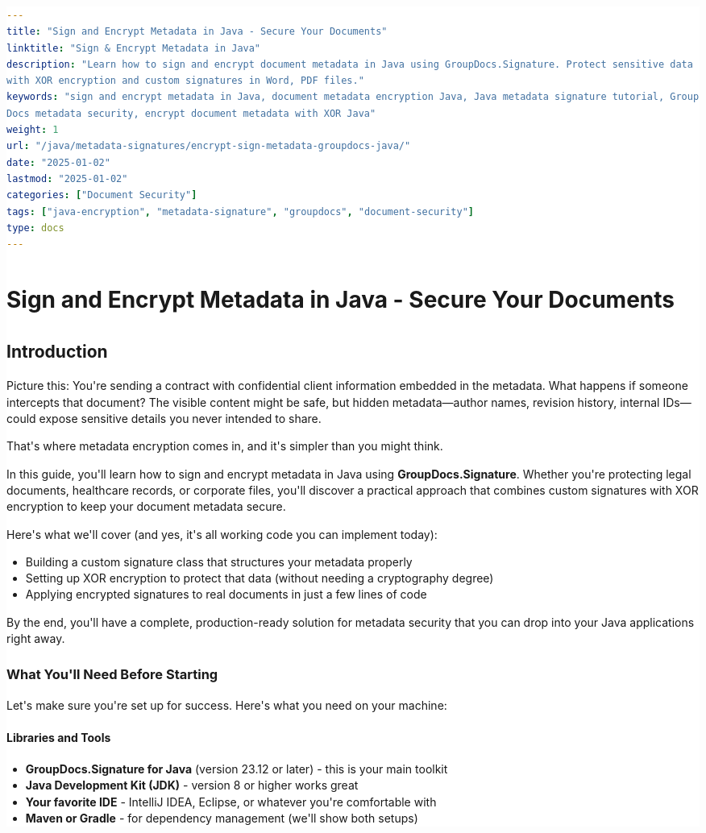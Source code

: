 ```yaml
---
title: "Sign and Encrypt Metadata in Java - Secure Your Documents"
linktitle: "Sign & Encrypt Metadata in Java"
description: "Learn how to sign and encrypt document metadata in Java using GroupDocs.Signature. Protect sensitive data with XOR encryption and custom signatures in Word, PDF files."
keywords: "sign and encrypt metadata in Java, document metadata encryption Java, Java metadata signature tutorial, GroupDocs metadata security, encrypt document metadata with XOR Java"
weight: 1
url: "/java/metadata-signatures/encrypt-sign-metadata-groupdocs-java/"
date: "2025-01-02"
lastmod: "2025-01-02"
categories: ["Document Security"]
tags: ["java-encryption", "metadata-signature", "groupdocs", "document-security"]
type: docs
---
```


# Sign and Encrypt Metadata in Java - Secure Your Documents

## Introduction

Picture this: You're sending a contract with confidential client information embedded in the metadata. What happens if someone intercepts that document? The visible content might be safe, but hidden metadata—author names, revision history, internal IDs—could expose sensitive details you never intended to share.

That's where metadata encryption comes in, and it's simpler than you might think.

In this guide, you'll learn how to sign and encrypt metadata in Java using **GroupDocs.Signature**. Whether you're protecting legal documents, healthcare records, or corporate files, you'll discover a practical approach that combines custom signatures with XOR encryption to keep your document metadata secure.

Here's what we'll cover (and yes, it's all working code you can implement today):
- Building a custom signature class that structures your metadata properly
- Setting up XOR encryption to protect that data (without needing a cryptography degree)
- Applying encrypted signatures to real documents in just a few lines of code

By the end, you'll have a complete, production-ready solution for metadata security that you can drop into your Java applications right away.

### What You'll Need Before Starting

Let's make sure you're set up for success. Here's what you need on your machine:

#### Libraries and Tools
- **GroupDocs.Signature for Java** (version 23.12 or later) - this is your main toolkit
- **Java Development Kit (JDK)** - version 8 or higher works great
- **Your favorite IDE** - IntelliJ IDEA, Eclipse, or whatever you're comfortable with
- **Maven or Gradle** - for dependency management (we'll show both setups)
